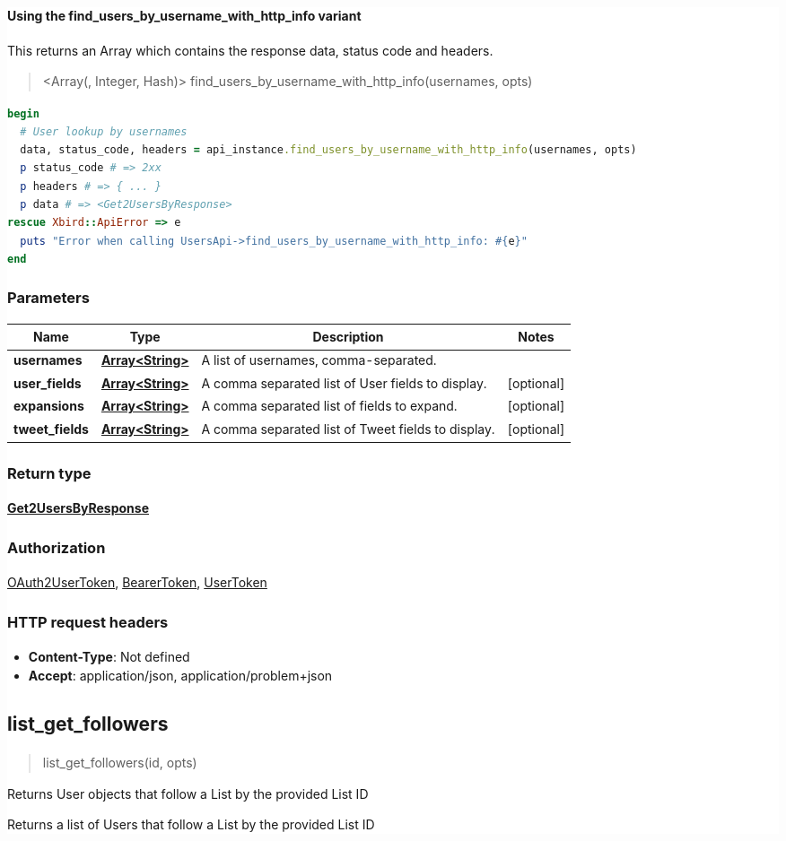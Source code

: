 #### Using the find_users_by_username_with_http_info variant

This returns an Array which contains the response data, status code and headers.

> <Array(<Get2UsersByResponse>, Integer, Hash)> find_users_by_username_with_http_info(usernames, opts)

```ruby
begin
  # User lookup by usernames
  data, status_code, headers = api_instance.find_users_by_username_with_http_info(usernames, opts)
  p status_code # => 2xx
  p headers # => { ... }
  p data # => <Get2UsersByResponse>
rescue Xbird::ApiError => e
  puts "Error when calling UsersApi->find_users_by_username_with_http_info: #{e}"
end
```

### Parameters

| Name | Type | Description | Notes |
| ---- | ---- | ----------- | ----- |
| **usernames** | [**Array&lt;String&gt;**](String.md) | A list of usernames, comma-separated. |  |
| **user_fields** | [**Array&lt;String&gt;**](String.md) | A comma separated list of User fields to display. | [optional] |
| **expansions** | [**Array&lt;String&gt;**](String.md) | A comma separated list of fields to expand. | [optional] |
| **tweet_fields** | [**Array&lt;String&gt;**](String.md) | A comma separated list of Tweet fields to display. | [optional] |

### Return type

[**Get2UsersByResponse**](Get2UsersByResponse.md)

### Authorization

[OAuth2UserToken](../README.md#OAuth2UserToken), [BearerToken](../README.md#BearerToken), [UserToken](../README.md#UserToken)

### HTTP request headers

- **Content-Type**: Not defined
- **Accept**: application/json, application/problem+json


## list_get_followers

> <Get2ListsIdFollowersResponse> list_get_followers(id, opts)

Returns User objects that follow a List by the provided List ID

Returns a list of Users that follow a List by the provided List ID
